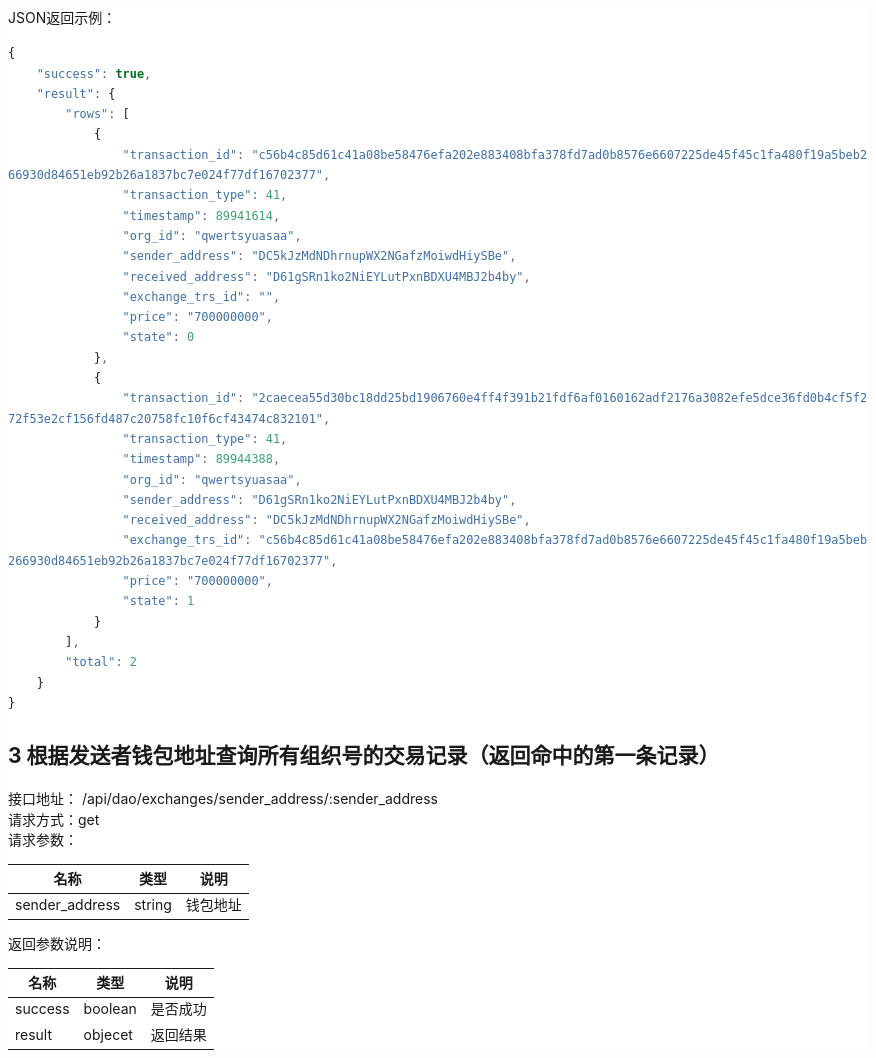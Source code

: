 JSON返回示例：

```js
{
    "success": true,
    "result": {
        "rows": [
            {
                "transaction_id": "c56b4c85d61c41a08be58476efa202e883408bfa378fd7ad0b8576e6607225de45f45c1fa480f19a5beb266930d84651eb92b26a1837bc7e024f77df16702377",
                "transaction_type": 41,
                "timestamp": 89941614,
                "org_id": "qwertsyuasaa",
                "sender_address": "DC5kJzMdNDhrnupWX2NGafzMoiwdHiySBe",
                "received_address": "D61gSRn1ko2NiEYLutPxnBDXU4MBJ2b4by",
                "exchange_trs_id": "",
                "price": "700000000",
                "state": 0
            },
            {
                "transaction_id": "2caecea55d30bc18dd25bd1906760e4ff4f391b21fdf6af0160162adf2176a3082efe5dce36fd0b4cf5f272f53e2cf156fd487c20758fc10f6cf43474c832101",
                "transaction_type": 41,
                "timestamp": 89944388,
                "org_id": "qwertsyuasaa",
                "sender_address": "D61gSRn1ko2NiEYLutPxnBDXU4MBJ2b4by",
                "received_address": "DC5kJzMdNDhrnupWX2NGafzMoiwdHiySBe",
                "exchange_trs_id": "c56b4c85d61c41a08be58476efa202e883408bfa378fd7ad0b8576e6607225de45f45c1fa480f19a5beb266930d84651eb92b26a1837bc7e024f77df16702377",
                "price": "700000000",
                "state": 1
            }
        ],
        "total": 2
    }
}
```
## 3 根据发送者钱包地址查询所有组织号的交易记录（返回命中的第一条记录）
接口地址： /api/dao/exchanges/sender_address/:sender_address<br/>
请求方式：get<br/>
请求参数：<br/>

名称 | 类型 | 说明
-|-|-
sender_address |string|钱包地址

返回参数说明：

|名称	|类型   |说明   |
|------ |-----  |---- |
|success|boolean  |是否成功 |
|result|objecet |返回结果 |
